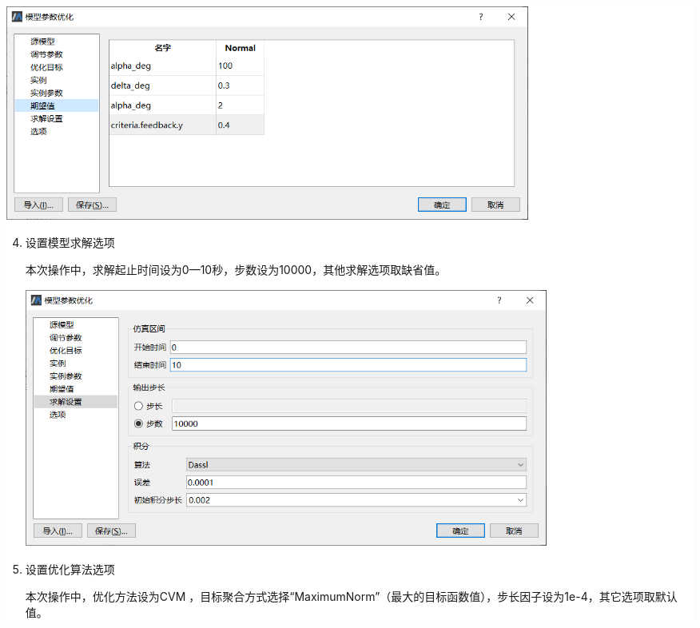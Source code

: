    <img src="MultiObjectiveOptimization.assets/image-20201219142842822.png" alt="image-20201219142842822" style="zoom:67%;" />

4. 设置模型求解选项

   本次操作中，求解起止时间设为0—10秒，步数设为10000，其他求解选项取缺省值。

   <img src="MultiObjectiveOptimization.assets/image-20201219142920727.png" alt="image-20201219142920727" style="zoom:67%;" />

5. 设置优化算法选项

   本次操作中，优化方法设为CVM ，目标聚合方式选择“MaximumNorm”（最大的目标函数值），步长因子设为1e-4，其它选项取默认值。
